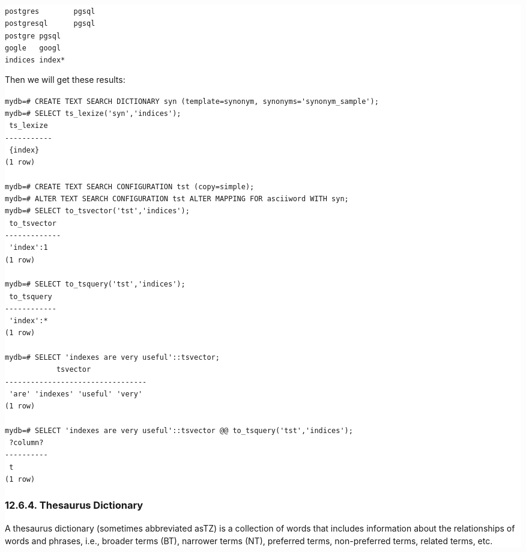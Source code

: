 ```
postgres        pgsql
postgresql      pgsql
postgre pgsql
gogle   googl
indices index*

```

Then we will get these results:

```
mydb=# CREATE TEXT SEARCH DICTIONARY syn (template=synonym, synonyms='synonym_sample');
mydb=# SELECT ts_lexize('syn','indices');
 ts_lexize
-----------
 {index}
(1 row)

mydb=# CREATE TEXT SEARCH CONFIGURATION tst (copy=simple);
mydb=# ALTER TEXT SEARCH CONFIGURATION tst ALTER MAPPING FOR asciiword WITH syn;
mydb=# SELECT to_tsvector('tst','indices');
 to_tsvector
-------------
 'index':1
(1 row)

mydb=# SELECT to_tsquery('tst','indices');
 to_tsquery
------------
 'index':*
(1 row)

mydb=# SELECT 'indexes are very useful'::tsvector;
            tsvector             
---------------------------------
 'are' 'indexes' 'useful' 'very'
(1 row)

mydb=# SELECT 'indexes are very useful'::tsvector @@ to_tsquery('tst','indices');
 ?column?
----------
 t
(1 row)

```

### 12.6.4. Thesaurus Dictionary

A thesaurus dictionary \(sometimes abbreviated asTZ\) is a collection of words that includes information about the relationships of words and phrases, i.e., broader terms \(BT\), narrower terms \(NT\), preferred terms, non-preferred terms, related terms, etc.
